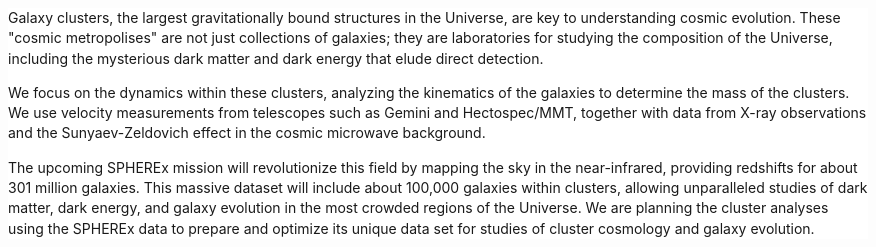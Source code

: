 Galaxy clusters, the largest gravitationally bound structures in the Universe, are key to understanding cosmic evolution. These "cosmic metropolises" are not just collections of galaxies; they are laboratories for studying the composition of the Universe, including the mysterious dark matter and dark energy that elude direct detection.

We focus on the dynamics within these clusters, analyzing the kinematics of the galaxies to determine the mass of the clusters. We use velocity measurements from telescopes such as Gemini and Hectospec/MMT, together with data from X-ray observations and the Sunyaev-Zeldovich effect in the cosmic microwave background.

The upcoming SPHEREx mission will revolutionize this field by mapping the sky in the near-infrared, providing redshifts for about 301 million galaxies. This massive dataset will include about 100,000 galaxies within clusters, allowing unparalleled studies of dark matter, dark energy, and galaxy evolution in the most crowded regions of the Universe. We are planning the cluster analyses using the SPHEREx data to prepare and optimize its unique data set for studies of cluster cosmology and galaxy evolution.
